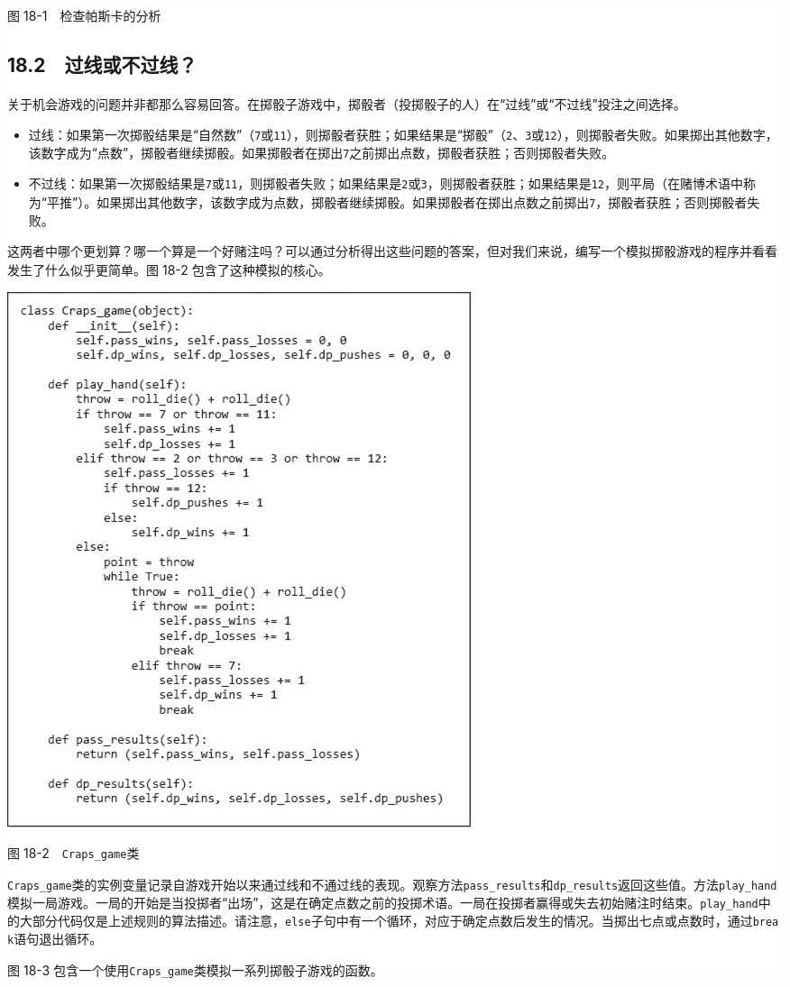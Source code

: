 图 18-1 检查帕斯卡的分析

## 18.2 过线或不过线？

关于机会游戏的问题并非都那么容易回答。在掷骰子游戏中，掷骰者（投掷骰子的人）在“过线”或“不过线”投注之间选择。

+   过线：如果第一次掷骰结果是“自然数”（`7`或`11`），则掷骰者获胜；如果结果是“掷骰”（`2`、`3`或`12`），则掷骰者失败。如果掷出其他数字，该数字成为“点数”，掷骰者继续掷骰。如果掷骰者在掷出`7`之前掷出点数，掷骰者获胜；否则掷骰者失败。

+   不过线：如果第一次掷骰结果是`7`或`11`，则掷骰者失败；如果结果是`2`或`3`，则掷骰者获胜；如果结果是`12`，则平局（在赌博术语中称为“平推”）。如果掷出其他数字，该数字成为点数，掷骰者继续掷骰。如果掷骰者在掷出点数之前掷出`7`，掷骰者获胜；否则掷骰者失败。

这两者中哪个更划算？哪一个算是一个好赌注吗？可以通过分析得出这些问题的答案，但对我们来说，编写一个模拟掷骰游戏的程序并看看发生了什么似乎更简单。图 18-2 包含了这种模拟的核心。

![c18-fig-0002.jpg](img/c18-fig-0002.jpg)

图 18-2 `Craps_game`类

`Craps_game`类的实例变量记录自游戏开始以来通过线和不通过线的表现。观察方法`pass_results`和`dp_results`返回这些值。方法`play_hand`模拟一局游戏。一局的开始是当投掷者“出场”，这是在确定点数之前的投掷术语。一局在投掷者赢得或失去初始赌注时结束。`play_hand`中的大部分代码仅是上述规则的算法描述。请注意，`else`子句中有一个循环，对应于确定点数后发生的情况。当掷出七点或点数时，通过`break`语句退出循环。

图 18-3 包含一个使用`Craps_game`类模拟一系列掷骰子游戏的函数。
